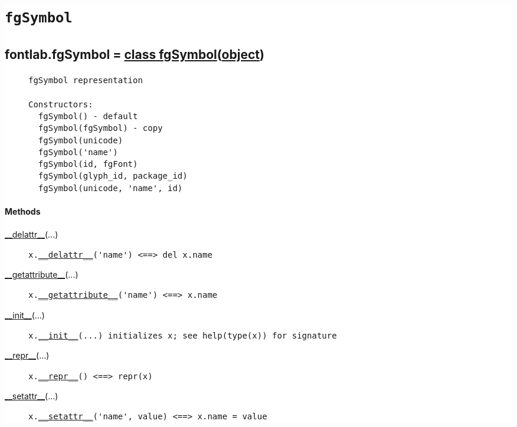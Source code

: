 

<a name="fontlab.fgSymbol"></a>

# `fgSymbol`


<dt class="class"><h2><span class="class-name">fontlab.fgSymbol</span> = <a name="fontlab.fgSymbol" href="#fontlab.fgSymbol">class fgSymbol</a>(<a href="./__builtin__.html#object">object</a>)</h2></dt><dd class="class"><dd>


<pre class="doc" markdown="0">fgSymbol representation

Constructors:
  fgSymbol() - default
  fgSymbol(fgSymbol) - copy
  fgSymbol(unicode)
  fgSymbol('name')
  fgSymbol(id, fgFont)
  fgSymbol(glyph_id, package_id)
  fgSymbol(unicode, 'name', id)</pre>


</dd><h4 class="head-methods">Methods </h4><dl class="function"><dt><a name="fgSymbol-__delattr__" href="#fgSymbol-__delattr__"><span class="function-name">__delattr__</span></a><span class="argspec">(...)</span></dt><dd>

<pre class="doc" markdown="0">x.<a href="#fontlab.fgSymbol-__delattr__">__delattr__</a>('name') <==> del x.name</pre>

</dd></dl>
<dl class="function"><dt><a name="fgSymbol-__getattribute__" href="#fgSymbol-__getattribute__"><span class="function-name">__getattribute__</span></a><span class="argspec">(...)</span></dt><dd>

<pre class="doc" markdown="0">x.<a href="#fontlab.fgSymbol-__getattribute__">__getattribute__</a>('name') <==> x.name</pre>

</dd></dl>
<dl class="function"><dt><a name="fgSymbol-__init__" href="#fgSymbol-__init__"><span class="function-name">__init__</span></a><span class="argspec">(...)</span></dt><dd>

<pre class="doc" markdown="0">x.<a href="#fontlab.fgSymbol-__init__">__init__</a>(...) initializes x; see help(type(x)) for signature</pre>

</dd></dl>
<dl class="function"><dt><a name="fgSymbol-__repr__" href="#fgSymbol-__repr__"><span class="function-name">__repr__</span></a><span class="argspec">(...)</span></dt><dd>

<pre class="doc" markdown="0">x.<a href="#fontlab.fgSymbol-__repr__">__repr__</a>() <==> repr(x)</pre>

</dd></dl>
<dl class="function"><dt><a name="fgSymbol-__setattr__" href="#fgSymbol-__setattr__"><span class="function-name">__setattr__</span></a><span class="argspec">(...)</span></dt><dd>

<pre class="doc" markdown="0">x.<a href="#fontlab.fgSymbol-__setattr__">__setattr__</a>('name', value) <==> x.name = value</pre>
